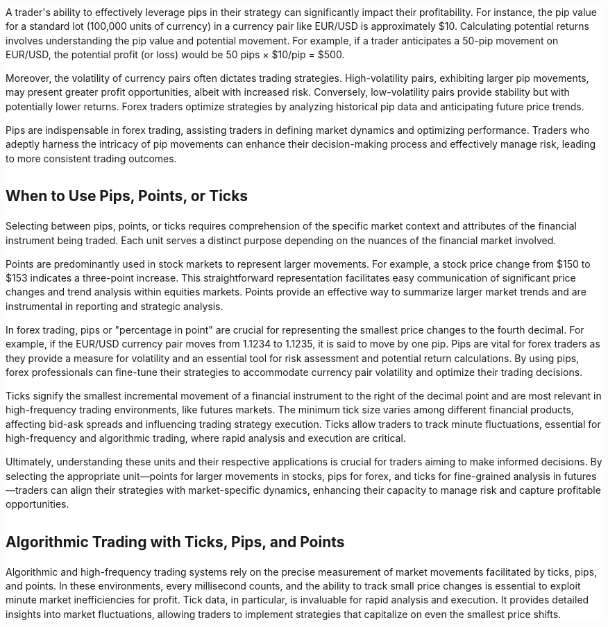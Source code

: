 A trader's ability to effectively leverage pips in their strategy can significantly impact their profitability. For instance, the pip value for a standard lot (100,000 units of currency) in a currency pair like EUR/USD is approximately $10. Calculating potential returns involves understanding the pip value and potential movement. For example, if a trader anticipates a 50-pip movement on EUR/USD, the potential profit (or loss) would be 50 pips × $10/pip = $500.

Moreover, the volatility of currency pairs often dictates trading strategies. High-volatility pairs, exhibiting larger pip movements, may present greater profit opportunities, albeit with increased risk. Conversely, low-volatility pairs provide stability but with potentially lower returns. Forex traders optimize strategies by analyzing historical pip data and anticipating future price trends.

Pips are indispensable in forex trading, assisting traders in defining market dynamics and optimizing performance. Traders who adeptly harness the intricacy of pip movements can enhance their decision-making process and effectively manage risk, leading to more consistent trading outcomes.

## When to Use Pips, Points, or Ticks

Selecting between pips, points, or ticks requires comprehension of the specific market context and attributes of the financial instrument being traded. Each unit serves a distinct purpose depending on the nuances of the financial market involved.

Points are predominantly used in stock markets to represent larger movements. For example, a stock price change from $150 to $153 indicates a three-point increase. This straightforward representation facilitates easy communication of significant price changes and trend analysis within equities markets. Points provide an effective way to summarize larger market trends and are instrumental in reporting and strategic analysis.

In forex trading, pips or "percentage in point" are crucial for representing the smallest price changes to the fourth decimal. For example, if the EUR/USD currency pair moves from 1.1234 to 1.1235, it is said to move by one pip. Pips are vital for forex traders as they provide a measure for volatility and an essential tool for risk assessment and potential return calculations. By using pips, forex professionals can fine-tune their strategies to accommodate currency pair volatility and optimize their trading decisions.

Ticks signify the smallest incremental movement of a financial instrument to the right of the decimal point and are most relevant in high-frequency trading environments, like futures markets. The minimum tick size varies among different financial products, affecting bid-ask spreads and influencing trading strategy execution. Ticks allow traders to track minute fluctuations, essential for high-frequency and algorithmic trading, where rapid analysis and execution are critical.

Ultimately, understanding these units and their respective applications is crucial for traders aiming to make informed decisions. By selecting the appropriate unit—points for larger movements in stocks, pips for forex, and ticks for fine-grained analysis in futures—traders can align their strategies with market-specific dynamics, enhancing their capacity to manage risk and capture profitable opportunities.

## Algorithmic Trading with Ticks, Pips, and Points

Algorithmic and high-frequency trading systems rely on the precise measurement of market movements facilitated by ticks, pips, and points. In these environments, every millisecond counts, and the ability to track small price changes is essential to exploit minute market inefficiencies for profit. Tick data, in particular, is invaluable for rapid analysis and execution. It provides detailed insights into market fluctuations, allowing traders to implement strategies that capitalize on even the smallest price shifts.
